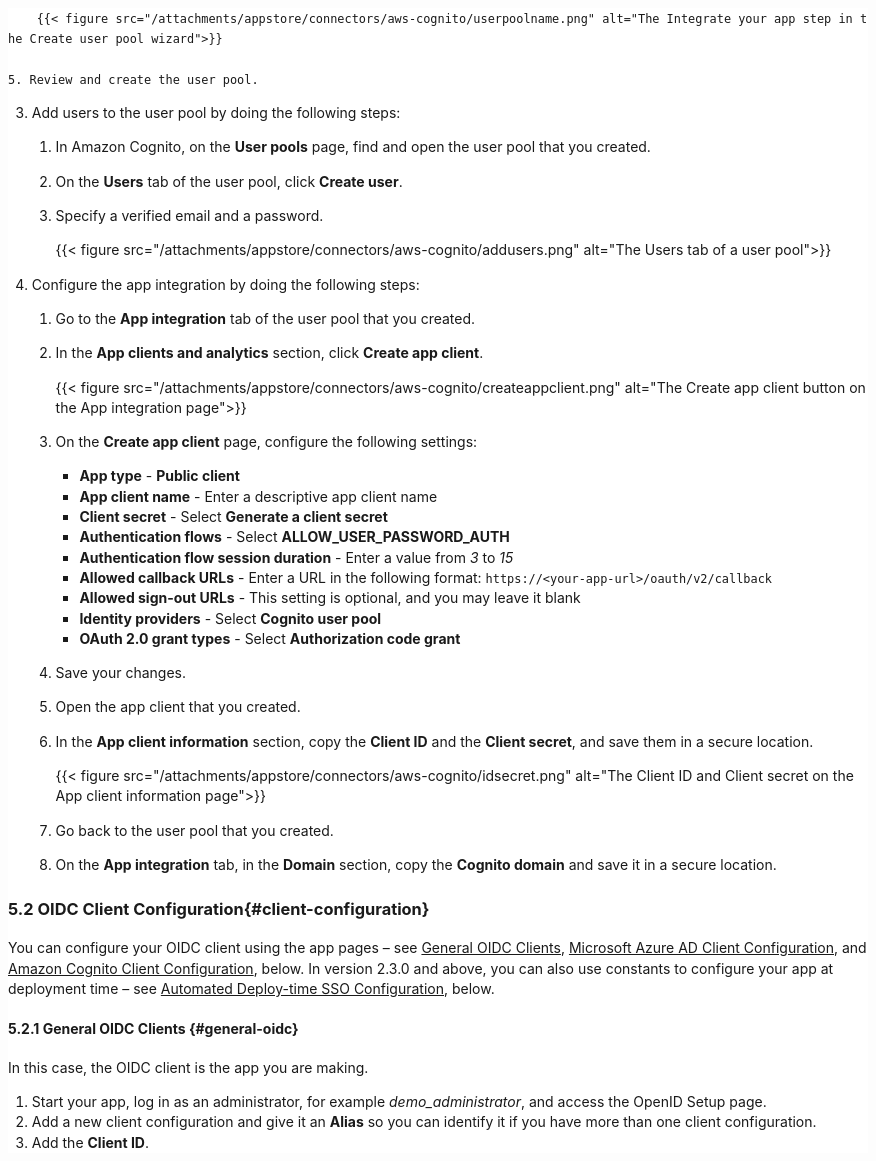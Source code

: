         {{< figure src="/attachments/appstore/connectors/aws-cognito/userpoolname.png" alt="The Integrate your app step in the Create user pool wizard">}}

    5. Review and create the user pool.

3. Add users to the user pool by doing the following steps:
    1. In Amazon Cognito, on the **User pools** page, find and open the user pool that you created.
    2. On the **Users** tab of the user pool, click **Create user**.
    3. Specify a verified email and a password.

        {{< figure src="/attachments/appstore/connectors/aws-cognito/addusers.png" alt="The Users tab of a user pool">}}

4. Configure the app integration by doing the following steps:
    1. Go to the **App integration** tab of the user pool that you created.
    2. In the **App clients and analytics** section, click **Create app client**.

        {{< figure src="/attachments/appstore/connectors/aws-cognito/createappclient.png" alt="The Create app client button on the App integration page">}}

    3. On the **Create app client** page, configure the following settings:
        * **App type** - **Public client**
        * **App client name** - Enter a descriptive app client name
        * **Client secret** - Select **Generate a client secret**
        * **Authentication flows** - Select **ALLOW_USER_PASSWORD_AUTH**
        * **Authentication flow session duration** - Enter a value from *3* to *15*
        * **Allowed callback URLs** - Enter a URL in the following format: `https://<your-app-url>/oauth/v2/callback`
        * **Allowed sign-out URLs** - This setting is optional, and you may leave it blank
        * **Identity providers** - Select **Cognito user pool**
        * **OAuth 2.0 grant types** - Select **Authorization code grant**
    4. Save your changes.
    5. Open the app client that you created.
    6. In the **App client information** section, copy the **Client ID** and the **Client secret**, and save them in a secure location.

        {{< figure src="/attachments/appstore/connectors/aws-cognito/idsecret.png" alt="The Client ID and Client secret on the App client information page">}}

    7. Go back to the user pool that you created.
    8. On the **App integration** tab, in the **Domain** section, copy the **Cognito domain** and save it in a secure location.

### 5.2 OIDC Client Configuration{#client-configuration}

You can configure your OIDC client using the app pages – see [General OIDC Clients](#general-oidc), [Microsoft Azure AD Client Configuration](#azure), and [Amazon Cognito Client Configuration](#cognito), below. In version 2.3.0 and above, you can also use constants to configure your app at deployment time – see [Automated Deploy-time SSO Configuration](#deploy-time), below.

#### 5.2.1 General OIDC Clients {#general-oidc}

In this case, the OIDC client is the app you are making.

1. Start your app, log in as an administrator, for example *demo_administrator*, and access the OpenID Setup page.
1. Add a new client configuration and give it an **Alias** so you can identify it if you have more than one client configuration.
1. Add the **Client ID**.
